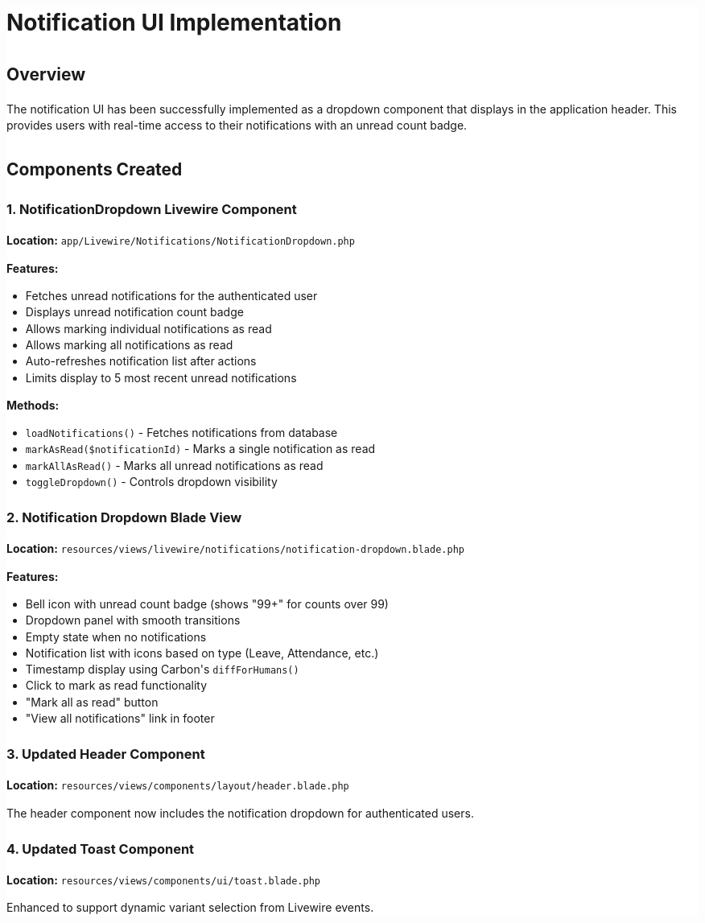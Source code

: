 # Notification UI Implementation

## Overview

The notification UI has been successfully implemented as a dropdown component that displays in the application header. This provides users with real-time access to their notifications with an unread count badge.

## Components Created

### 1. NotificationDropdown Livewire Component
**Location:** `app/Livewire/Notifications/NotificationDropdown.php`

**Features:**
- Fetches unread notifications for the authenticated user
- Displays unread notification count badge
- Allows marking individual notifications as read
- Allows marking all notifications as read
- Auto-refreshes notification list after actions
- Limits display to 5 most recent unread notifications

**Methods:**
- `loadNotifications()` - Fetches notifications from database
- `markAsRead($notificationId)` - Marks a single notification as read
- `markAllAsRead()` - Marks all unread notifications as read
- `toggleDropdown()` - Controls dropdown visibility

### 2. Notification Dropdown Blade View
**Location:** `resources/views/livewire/notifications/notification-dropdown.blade.php`

**Features:**
- Bell icon with unread count badge (shows "99+" for counts over 99)
- Dropdown panel with smooth transitions
- Empty state when no notifications
- Notification list with icons based on type (Leave, Attendance, etc.)
- Timestamp display using Carbon's `diffForHumans()`
- Click to mark as read functionality
- "Mark all as read" button
- "View all notifications" link in footer

### 3. Updated Header Component
**Location:** `resources/views/components/layout/header.blade.php`

The header component now includes the notification dropdown for authenticated users.

### 4. Updated Toast Component
**Location:** `resources/views/components/ui/toast.blade.php`

Enhanced to support dynamic variant selection from Livewire events.
